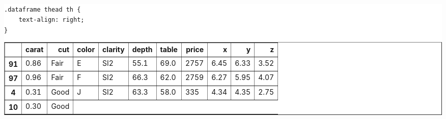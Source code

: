     .dataframe thead th {
        text-align: right;
    }
</style>
<table border="1" class="dataframe">
  <thead>
    <tr style="text-align: right;">
      <th></th>
      <th>carat</th>
      <th>cut</th>
      <th>color</th>
      <th>clarity</th>
      <th>depth</th>
      <th>table</th>
      <th>price</th>
      <th>x</th>
      <th>y</th>
      <th>z</th>
    </tr>
  </thead>
  <tbody>
    <tr>
      <th>91</th>
      <td>0.86</td>
      <td>Fair</td>
      <td>E</td>
      <td>SI2</td>
      <td>55.1</td>
      <td>69.0</td>
      <td>2757</td>
      <td>6.45</td>
      <td>6.33</td>
      <td>3.52</td>
    </tr>
    <tr>
      <th>97</th>
      <td>0.96</td>
      <td>Fair</td>
      <td>F</td>
      <td>SI2</td>
      <td>66.3</td>
      <td>62.0</td>
      <td>2759</td>
      <td>6.27</td>
      <td>5.95</td>
      <td>4.07</td>
    </tr>
    <tr>
      <th>4</th>
      <td>0.31</td>
      <td>Good</td>
      <td>J</td>
      <td>SI2</td>
      <td>63.3</td>
      <td>58.0</td>
      <td>335</td>
      <td>4.34</td>
      <td>4.35</td>
      <td>2.75</td>
    </tr>
    <tr>
      <th>10</th>
      <td>0.30</td>
      <td>Good</td>